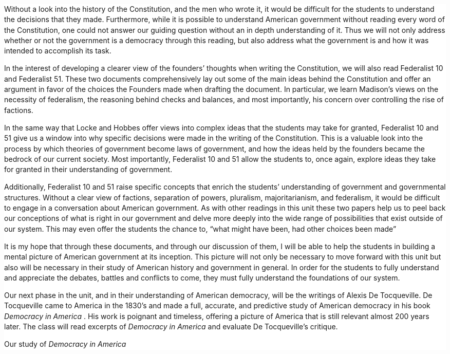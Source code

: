 Without a look into the history of the Constitution, and the men who wrote it, it would be difficult for the students to understand the decisions that they made.  Furthermore, while it is possible to understand American government without reading every word of the Constitution, one could not answer our guiding question without an in depth understanding of it.  Thus we will not only address whether or not the government is a democracy through this reading, but also address what the government is and how it was intended to accomplish its task.
</p>
<p>
In the interest of developing a clearer view of the founders’ thoughts when writing the Constitution, we will also read Federalist 10 and Federalist 51.  These two documents comprehensively lay out some of the main ideas behind the Constitution and offer an argument in favor of the choices the Founders made when drafting the document.   In particular, we learn Madison’s views on the necessity of federalism, the reasoning behind checks and balances, and most importantly, his concern over controlling the rise of factions.
</p>
<p>
In the same way that Locke and Hobbes offer views into complex ideas that the students may take for granted, Federalist 10 and 51 give us a window into why specific decisions were made in the writing of the Constitution.  This is a valuable look into the process by which theories of government become laws of government, and how the ideas held by the founders became the bedrock of our current society.  Most importantly, Federalist 10 and 51 allow the students to, once again, explore ideas they take for granted in their understanding of government.
</p>
<p>
Additionally, Federalist 10 and 51 raise specific concepts that enrich the students’ understanding of government and governmental structures.  Without a clear view of factions, separation of powers, pluralism, majoritarianism, and federalism, it would be difficult to engage in a conversation about American government.  As with other readings in this unit these two papers help us to peel back our conceptions of what is right in our government and delve more deeply into the wide range of possibilities that exist outside of our system.  This may even offer the students the chance to, “what might have been, had other choices been made”
</p>
<p>
It is my hope that through these documents, and through our discussion of them, I will be able to help the students in building a mental picture of American government at its inception.  This picture will not only be necessary to move forward with this unit but also will be necessary in their study of American history and government in general.  In order for the students to fully understand and appreciate the debates, battles and conflicts to come, they must fully understand the foundations of our system.
</p>
<p>
Our next phase in the unit, and in their understanding of American democracy, will be the writings of Alexis De Tocqueville.  De Tocqueville came to America in the 1830’s and made a full, accurate, and predictive study of American democracy in his book
<i>
Democracy in America
</i>
.  His work is poignant and timeless, offering a picture of America that is still relevant almost 200 years later.  The class will read excerpts of
<i>
Democracy in America
</i>
and evaluate De Tocqueville’s critique.
</p>
<p>
Our study of
<i>
Democracy in America
</i>